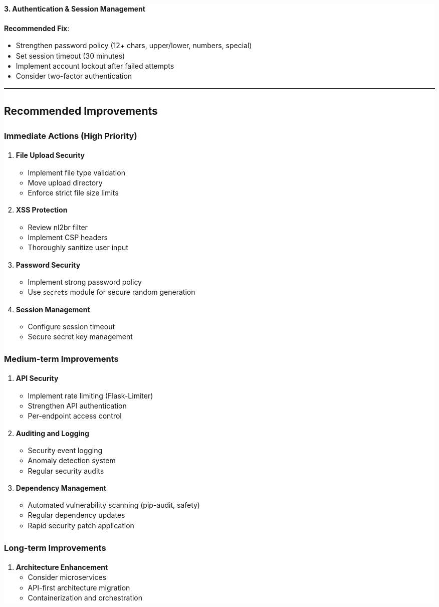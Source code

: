 #### 3. Authentication & Session Management
**Recommended Fix**:
- Strengthen password policy (12+ chars, upper/lower, numbers, special)
- Set session timeout (30 minutes)
- Implement account lockout after failed attempts
- Consider two-factor authentication

---

## Recommended Improvements

### Immediate Actions (High Priority)

1. **File Upload Security**
   - Implement file type validation
   - Move upload directory
   - Enforce strict file size limits

2. **XSS Protection**
   - Review nl2br filter
   - Implement CSP headers
   - Thoroughly sanitize user input

3. **Password Security**
   - Implement strong password policy
   - Use `secrets` module for secure random generation

4. **Session Management**
   - Configure session timeout
   - Secure secret key management

### Medium-term Improvements

1. **API Security**
   - Implement rate limiting (Flask-Limiter)
   - Strengthen API authentication
   - Per-endpoint access control

2. **Auditing and Logging**
   - Security event logging
   - Anomaly detection system
   - Regular security audits

3. **Dependency Management**
   - Automated vulnerability scanning (pip-audit, safety)
   - Regular dependency updates
   - Rapid security patch application

### Long-term Improvements

1. **Architecture Enhancement**
   - Consider microservices
   - API-first architecture migration
   - Containerization and orchestration
